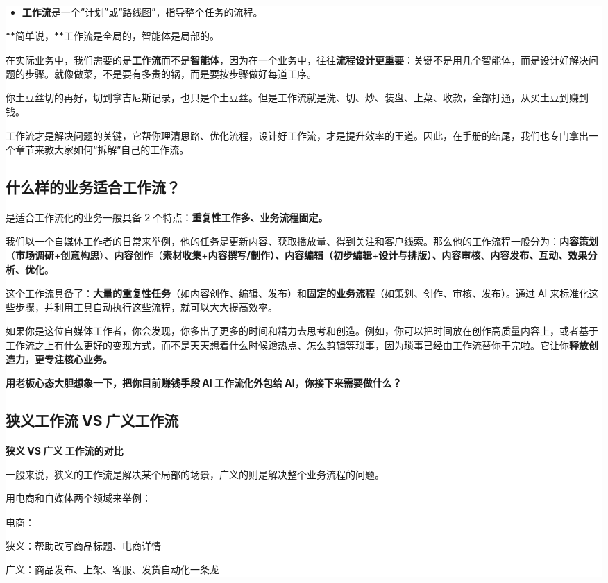 * **工作流**是一个“计划”或“路线图”，指导整个任务的流程。



**简单说，**工作流是全局的，智能体是局部的。



在实际业务中，我们需要的是**工作流**而不是**智能体**，因为在一个业务中，往往**流程设计更重要**：关键不是用几个智能体，而是设计好解决问题的步骤。就像做菜，不是要有多贵的锅，而是要按步骤做好每道工序。



你土豆丝切的再好，切到拿吉尼斯记录，也只是个土豆丝。但是工作流就是洗、切、炒、装盘、上菜、收款，全部打通，从买土豆到赚到钱。



工作流才是解决问题的关键，它帮你理清思路、优化流程，设计好工作流，才是提升效率的王道。因此，在手册的结尾，我们也专门拿出一个章节来教大家如何“拆解”自己的工作流。





## **什么样的业务适合工作流？**



是适合工作流化的业务一般具备 2 个特点：**重复性工作多、业务流程固定。**



我们以一个自媒体工作者的日常来举例，他的任务是更新内容、获取播放量、得到关注和客户线索。那么他的工作流程一般分为：**内容策划**（**市场调研**+**创意构思**）、**内容创作**（**素材收集**+**内容撰写/制作）、内容编辑（初步编辑**+**设计与排版）、内容审核**、**内容发布、互动、效果分析、优化**。



这个工作流具备了：**大量的重复性任务**（如内容创作、编辑、发布）和**固定的业务流程**（如策划、创作、审核、发布）。通过 AI 来标准化这些步骤，并利用工具自动执行这些流程，就可以大大提高效率。



如果你是这位自媒体工作者，你会发现，你多出了更多的时间和精力去思考和创造。例如，你可以把时间放在创作高质量内容上，或者基于工作流之上有什么更好的变现方式，而不是天天想着什么时候蹭热点、怎么剪辑等琐事，因为琐事已经由工作流替你干完啦。它让你**释放创造力，更专注核心业务。**



**用老板心态大胆想象一下，把你目前赚钱手段 AI 工作流化外包给  AI，你接下来需要做什么？**





## **狭义工作流 VS 广义工作流**



**狭义 VS 广义 工作流的对比**

一般来说，狭义的工作流是解决某个局部的场景，广义的则是解决整个业务流程的问题。

用电商和自媒体两个领域来举例：



电商：

狭义：帮助改写商品标题、电商详情

广义：商品发布、上架、客服、发货自动化一条龙
